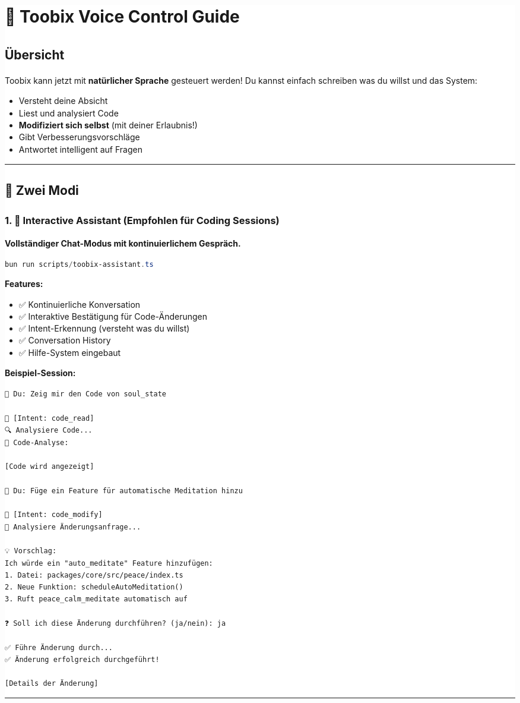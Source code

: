 # 🎤 Toobix Voice Control Guide

## Übersicht

Toobix kann jetzt mit **natürlicher Sprache** gesteuert werden! Du kannst einfach schreiben was du willst und das System:
- Versteht deine Absicht
- Liest und analysiert Code
- **Modifiziert sich selbst** (mit deiner Erlaubnis!)
- Gibt Verbesserungsvorschläge
- Antwortet intelligent auf Fragen

---

## 🚀 Zwei Modi

### 1. 🤖 **Interactive Assistant** (Empfohlen für Coding Sessions)

**Vollständiger Chat-Modus mit kontinuierlichem Gespräch.**

```powershell
bun run scripts/toobix-assistant.ts
```

**Features:**
- ✅ Kontinuierliche Konversation
- ✅ Interaktive Bestätigung für Code-Änderungen
- ✅ Intent-Erkennung (versteht was du willst)
- ✅ Conversation History
- ✅ Hilfe-System eingebaut

**Beispiel-Session:**
```
🤖 Du: Zeig mir den Code von soul_state

💭 [Intent: code_read]
🔍 Analysiere Code...
📄 Code-Analyse:

[Code wird angezeigt]

🤖 Du: Füge ein Feature für automatische Meditation hinzu

💭 [Intent: code_modify]
🔧 Analysiere Änderungsanfrage...

💡 Vorschlag:
Ich würde ein "auto_meditate" Feature hinzufügen:
1. Datei: packages/core/src/peace/index.ts
2. Neue Funktion: scheduleAutoMeditation()
3. Ruft peace_calm_meditate automatisch auf

❓ Soll ich diese Änderung durchführen? (ja/nein): ja

✅ Führe Änderung durch...
✅ Änderung erfolgreich durchgeführt!

[Details der Änderung]
```

---